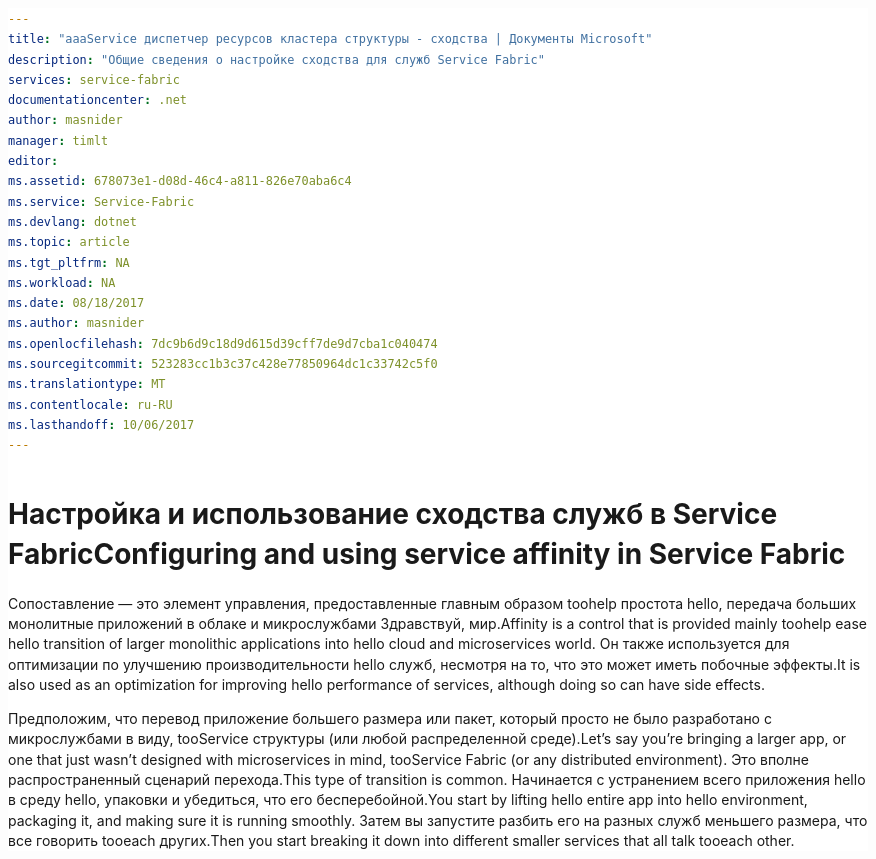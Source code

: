 ```yaml
---
title: "aaaService диспетчер ресурсов кластера структуры - сходства | Документы Microsoft"
description: "Общие сведения о настройке сходства для служб Service Fabric"
services: service-fabric
documentationcenter: .net
author: masnider
manager: timlt
editor: 
ms.assetid: 678073e1-d08d-46c4-a811-826e70aba6c4
ms.service: Service-Fabric
ms.devlang: dotnet
ms.topic: article
ms.tgt_pltfrm: NA
ms.workload: NA
ms.date: 08/18/2017
ms.author: masnider
ms.openlocfilehash: 7dc9b6d9c18d9d615d39cff7de9d7cba1c040474
ms.sourcegitcommit: 523283cc1b3c37c428e77850964dc1c33742c5f0
ms.translationtype: MT
ms.contentlocale: ru-RU
ms.lasthandoff: 10/06/2017
---
```

# <a name="configuring-and-using-service-affinity-in-service-fabric"></a><span data-ttu-id="bc262-103">Настройка и использование сходства служб в Service Fabric</span><span class="sxs-lookup"><span data-stu-id="bc262-103">Configuring and using service affinity in Service Fabric</span></span>
<span data-ttu-id="bc262-104">Сопоставление — это элемент управления, предоставленные главным образом toohelp простота hello, передача больших монолитные приложений в облаке и микрослужбами Здравствуй, мир.</span><span class="sxs-lookup"><span data-stu-id="bc262-104">Affinity is a control that is provided mainly toohelp ease hello transition of larger monolithic applications into hello cloud and microservices world.</span></span> <span data-ttu-id="bc262-105">Он также используется для оптимизации по улучшению производительности hello служб, несмотря на то, что это может иметь побочные эффекты.</span><span class="sxs-lookup"><span data-stu-id="bc262-105">It is also used as an optimization for improving hello performance of services, although doing so can have side effects.</span></span>

<span data-ttu-id="bc262-106">Предположим, что перевод приложение большего размера или пакет, который просто не было разработано с микрослужбами в виду, tooService структуры (или любой распределенной среде).</span><span class="sxs-lookup"><span data-stu-id="bc262-106">Let’s say you’re bringing a larger app, or one that just wasn’t designed with microservices in mind, tooService Fabric (or any distributed environment).</span></span> <span data-ttu-id="bc262-107">Это вполне распространенный сценарий перехода.</span><span class="sxs-lookup"><span data-stu-id="bc262-107">This type of transition is common.</span></span> <span data-ttu-id="bc262-108">Начинается с устранением всего приложения hello в среду hello, упаковки и убедиться, что его бесперебойной.</span><span class="sxs-lookup"><span data-stu-id="bc262-108">You start by lifting hello entire app into hello environment, packaging it, and making sure it is running smoothly.</span></span> <span data-ttu-id="bc262-109">Затем вы запустите разбить его на разных служб меньшего размера, что все говорить tooeach других.</span><span class="sxs-lookup"><span data-stu-id="bc262-109">Then you start breaking it down into different smaller services that all talk tooeach other.</span></span>
